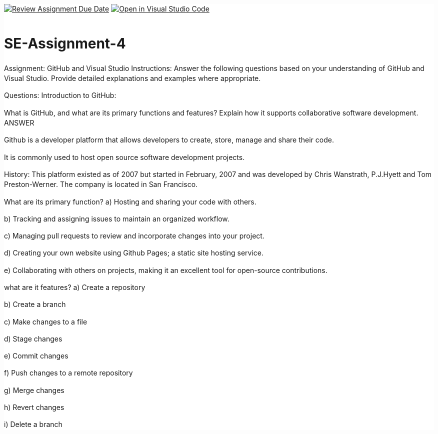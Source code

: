 [![Review Assignment Due Date](https://classroom.github.com/assets/deadline-readme-button-22041afd0340ce965d47ae6ef1cefeee28c7c493a6346c4f15d667ab976d596c.svg)](https://classroom.github.com/a/GvXCZgfk)
[![Open in Visual Studio Code](https://classroom.github.com/assets/open-in-vscode-2e0aaae1b6195c2367325f4f02e2d04e9abb55f0b24a779b69b11b9e10269abc.svg)](https://classroom.github.com/online_ide?assignment_repo_id=15357892&assignment_repo_type=AssignmentRepo)
# SE-Assignment-4
Assignment: GitHub and Visual Studio
Instructions:
Answer the following questions based on your understanding of GitHub and Visual Studio. Provide detailed explanations and examples where appropriate.

Questions:
Introduction to GitHub:

What is GitHub, and what are its primary functions and features? Explain how it supports collaborative software development.
ANSWER

Github is a developer platform that allows developers to create, store, manage and share their code.

It is commonly used to host open source software development projects.

History:
This platform existed as of 2007 but started in February, 2007 and was developed by Chris Wanstrath, P.J.Hyett and Tom Preston-Werner. The company is located in San Francisco.

What are its primary function?
a) Hosting and sharing your code with others.

b) Tracking and assigning issues to maintain an organized workflow.

c) Managing pull requests to review and incorporate changes into your project.

d) Creating your own website using Github Pages; a static site hosting service.

e) Collaborating with others on projects, making it an excellent tool for open-source contributions.

what are it features?
a) Create a repository

b) Create a branch

c) Make changes to a file

d) Stage changes

e) Commit changes

f) Push changes to a remote repository

g) Merge changes

h) Revert changes

i) Delete a branch
